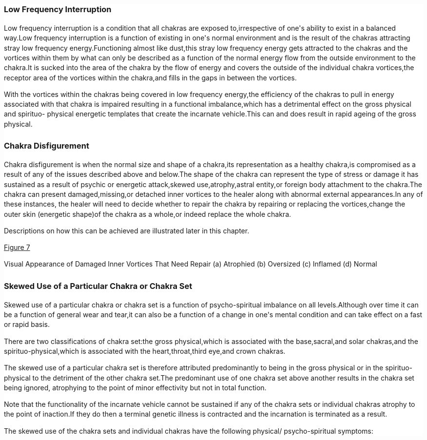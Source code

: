 ### Low Frequency Interruption 

Low frequency interruption is a condition that all chakras are exposed to,irrespective of one's ability to exist in a balanced way.Low frequency interruption is a function of existing in one's normal environment and is the result of the chakras attracting stray low frequency energy.Functioning almost like dust,this stray low frequency energy gets attracted to the chakras and the vortices within them by what can only be described as a function of the normal energy flow from the outside environment to the chakra.It is sucked into the area of the chakra by the flow of energy and covers the outside of the individual chakra vortices,the receptor area of the vortices within the chakra,and fills in the gaps in between the vortices.

With the vortices within the chakras being covered in low frequency energy,the efficiency of the chakras to pull in energy associated with that chakra is impaired resulting in a functional imbalance,which has a detrimental effect on the gross physical and spirituo- physical energetic templates that create the incarnate vehicle.This can and does result in rapid ageing of the gross physical. 

### Chakra Disfigurement 

Chakra disfigurement is when the normal size and shape of a chakra,its representation as a healthy chakra,is compromised as a result of any of the issues described above and below.The shape of the chakra can represent the type of stress or damage it has sustained as a result of psychic or energetic attack,skewed use,atrophy,astral entity,or foreign body attachment to the chakra.The chakra can present damaged,missing,or detached inner vortices to the healer along with abnormal external appearances.In any of these instances, the healer will need to decide whether to repair the chakra by repairing or replacing the vortices,change the outer skin (energetic shape)of the chakra as a whole,or indeed replace the whole chakra. 

Descriptions on how this can be achieved are illustrated later in this chapter.

[Figure 7](img/s6-068.png)

Visual Appearance of Damaged Inner Vortices That Need Repair (a) Atrophied (b) Oversized (c) Inflamed (d) Normal 

### Skewed Use of a Particular Chakra or Chakra Set 

Skewed use of a particular chakra or chakra set is a function of psycho-spiritual imbalance on all levels.Although over time it can be a function of general wear and tear,it can also be a function of a change in one's mental condition and can take effect on a fast or rapid basis. 

There are two classifications of chakra set:the gross physical,which is associated with the base,sacral,and solar chakras,and the spirituo-physical,which is associated with the heart,throat,third eye,and crown chakras. 

The skewed use of a particular chakra set is therefore attributed predominantly to being in the gross physical or in the spirituo-physical to the detriment of the other chakra set.The predominant use of one chakra set above another results in the chakra set being ignored, atrophying to the point of minor effectivity but not in total function. 

Note that the functionality of the incarnate vehicle cannot be sustained if any of the chakra sets or individual chakras atrophy to the point of inaction.If they do then a terminal genetic illness is contracted and the incarnation is terminated as a result. 

The skewed use of the chakra sets and individual chakras have the following physical/ psycho-spiritual symptoms:
